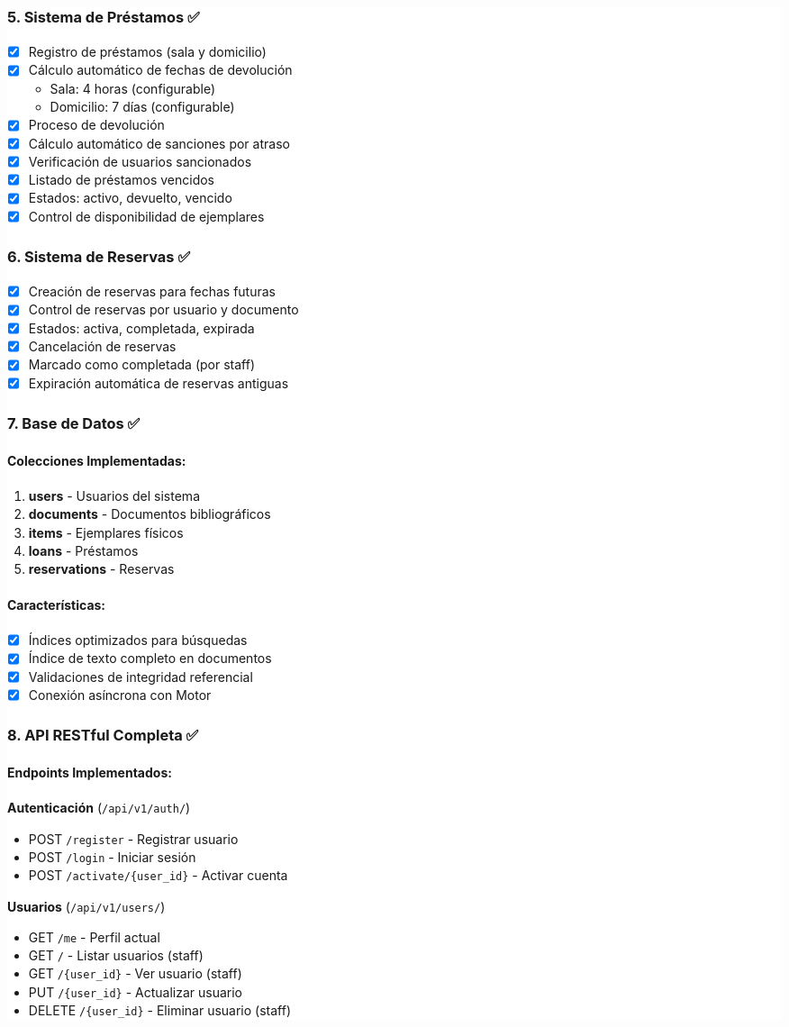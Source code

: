 ### 5. Sistema de Préstamos ✅

- [x] Registro de préstamos (sala y domicilio)
- [x] Cálculo automático de fechas de devolución
  - Sala: 4 horas (configurable)
  - Domicilio: 7 días (configurable)
- [x] Proceso de devolución
- [x] Cálculo automático de sanciones por atraso
- [x] Verificación de usuarios sancionados
- [x] Listado de préstamos vencidos
- [x] Estados: activo, devuelto, vencido
- [x] Control de disponibilidad de ejemplares

### 6. Sistema de Reservas ✅

- [x] Creación de reservas para fechas futuras
- [x] Control de reservas por usuario y documento
- [x] Estados: activa, completada, expirada
- [x] Cancelación de reservas
- [x] Marcado como completada (por staff)
- [x] Expiración automática de reservas antiguas

### 7. Base de Datos ✅

#### Colecciones Implementadas:
1. **users** - Usuarios del sistema
2. **documents** - Documentos bibliográficos
3. **items** - Ejemplares físicos
4. **loans** - Préstamos
5. **reservations** - Reservas

#### Características:
- [x] Índices optimizados para búsquedas
- [x] Índice de texto completo en documentos
- [x] Validaciones de integridad referencial
- [x] Conexión asíncrona con Motor

### 8. API RESTful Completa ✅

#### Endpoints Implementados:

**Autenticación** (`/api/v1/auth/`)
- POST `/register` - Registrar usuario
- POST `/login` - Iniciar sesión
- POST `/activate/{user_id}` - Activar cuenta

**Usuarios** (`/api/v1/users/`)
- GET `/me` - Perfil actual
- GET `/` - Listar usuarios (staff)
- GET `/{user_id}` - Ver usuario (staff)
- PUT `/{user_id}` - Actualizar usuario
- DELETE `/{user_id}` - Eliminar usuario (staff)
